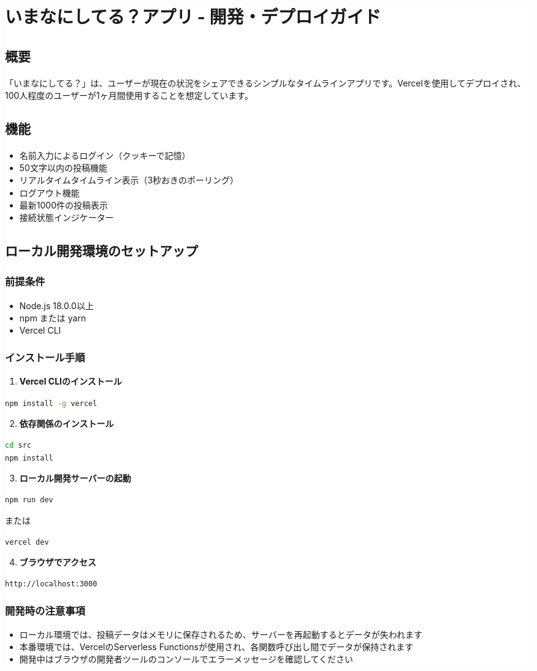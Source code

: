 # いまなにしてる？アプリ - 開発・デプロイガイド

## 概要
「いまなにしてる？」は、ユーザーが現在の状況をシェアできるシンプルなタイムラインアプリです。Vercelを使用してデプロイされ、100人程度のユーザーが1ヶ月間使用することを想定しています。

## 機能
- 名前入力によるログイン（クッキーで記憶）
- 50文字以内の投稿機能
- リアルタイムタイムライン表示（3秒おきのポーリング）
- ログアウト機能
- 最新1000件の投稿表示
- 接続状態インジケーター

## ローカル開発環境のセットアップ

### 前提条件
- Node.js 18.0.0以上
- npm または yarn
- Vercel CLI

### インストール手順

1. **Vercel CLIのインストール**
```bash
npm install -g vercel
```

2. **依存関係のインストール**
```bash
cd src
npm install
```

3. **ローカル開発サーバーの起動**
```bash
npm run dev
```

または

```bash
vercel dev
```

4. **ブラウザでアクセス**
```
http://localhost:3000
```

### 開発時の注意事項

- ローカル環境では、投稿データはメモリに保存されるため、サーバーを再起動するとデータが失われます
- 本番環境では、VercelのServerless Functionsが使用され、各関数呼び出し間でデータが保持されます
- 開発中はブラウザの開発者ツールのコンソールでエラーメッセージを確認してください
